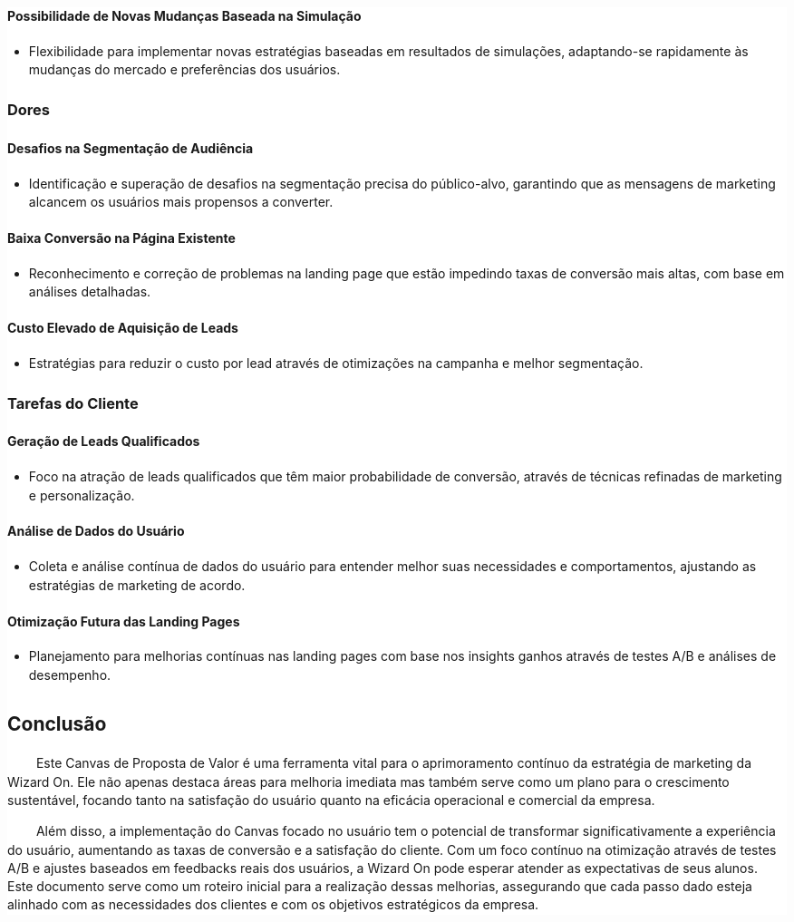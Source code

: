 #### Possibilidade de Novas Mudanças Baseada na Simulação
- Flexibilidade para implementar novas estratégias baseadas em resultados de simulações, adaptando-se rapidamente às mudanças do mercado e preferências dos usuários.

### Dores
#### Desafios na Segmentação de Audiência
- Identificação e superação de desafios na segmentação precisa do público-alvo, garantindo que as mensagens de marketing alcancem os usuários mais propensos a converter.

#### Baixa Conversão na Página Existente
- Reconhecimento e correção de problemas na landing page que estão impedindo taxas de conversão mais altas, com base em análises detalhadas.

#### Custo Elevado de Aquisição de Leads
- Estratégias para reduzir o custo por lead através de otimizações na campanha e melhor segmentação.

### Tarefas do Cliente

#### Geração de Leads Qualificados
- Foco na atração de leads qualificados que têm maior probabilidade de conversão, através de técnicas refinadas de marketing e personalização.

#### Análise de Dados do Usuário
- Coleta e análise contínua de dados do usuário para entender melhor suas necessidades e comportamentos, ajustando as estratégias de marketing de acordo.

#### Otimização Futura das Landing Pages
- Planejamento para melhorias contínuas nas landing pages com base nos insights ganhos através de testes A/B e análises de desempenho.

## Conclusão

&emsp;&emsp; Este Canvas de Proposta de Valor é uma ferramenta vital para o aprimoramento contínuo da estratégia de marketing da Wizard On. Ele não apenas destaca áreas para melhoria imediata mas também serve como um plano para o crescimento sustentável, focando tanto na satisfação do usuário quanto na eficácia operacional e comercial da empresa.

&emsp;&emsp; Além disso, a implementação do Canvas focado no usuário tem o potencial de transformar significativamente a experiência do usuário, aumentando as taxas de conversão e a satisfação do cliente. Com um foco contínuo na otimização através de testes A/B e ajustes baseados em feedbacks reais dos usuários, a Wizard On pode esperar atender as expectativas de seus alunos. Este documento serve como um roteiro inicial para a realização dessas melhorias, assegurando que cada passo dado esteja alinhado com as necessidades dos clientes e com os objetivos estratégicos da empresa.

